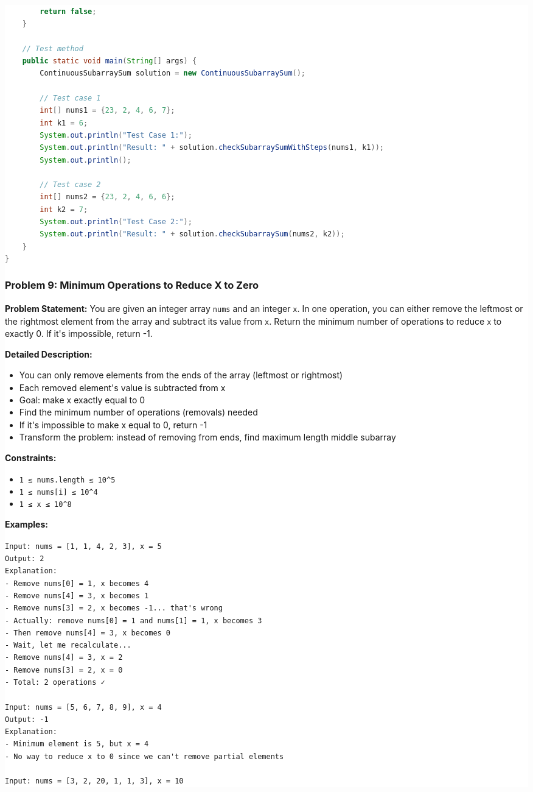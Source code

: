 ```java
        return false;
    }
    
    // Test method
    public static void main(String[] args) {
        ContinuousSubarraySum solution = new ContinuousSubarraySum();
        
        // Test case 1
        int[] nums1 = {23, 2, 4, 6, 7};
        int k1 = 6;
        System.out.println("Test Case 1:");
        System.out.println("Result: " + solution.checkSubarraySumWithSteps(nums1, k1));
        System.out.println();
        
        // Test case 2
        int[] nums2 = {23, 2, 4, 6, 6};
        int k2 = 7;
        System.out.println("Test Case 2:");
        System.out.println("Result: " + solution.checkSubarraySum(nums2, k2));
    }
}
```

### Problem 9: Minimum Operations to Reduce X to Zero

**Problem Statement:**
You are given an integer array `nums` and an integer `x`. In one operation, you can either remove the leftmost or the rightmost element from the array and subtract its value from `x`. Return the minimum number of operations to reduce `x` to exactly 0. If it's impossible, return -1.

**Detailed Description:**
- You can only remove elements from the ends of the array (leftmost or rightmost)
- Each removed element's value is subtracted from x
- Goal: make x exactly equal to 0
- Find the minimum number of operations (removals) needed
- If it's impossible to make x equal to 0, return -1
- Transform the problem: instead of removing from ends, find maximum length middle subarray

**Constraints:**
- `1 ≤ nums.length ≤ 10^5`
- `1 ≤ nums[i] ≤ 10^4`
- `1 ≤ x ≤ 10^8`

**Examples:**
```
Input: nums = [1, 1, 4, 2, 3], x = 5
Output: 2
Explanation:
- Remove nums[0] = 1, x becomes 4
- Remove nums[4] = 3, x becomes 1  
- Remove nums[3] = 2, x becomes -1... that's wrong
- Actually: remove nums[0] = 1 and nums[1] = 1, x becomes 3
- Then remove nums[4] = 3, x becomes 0
- Wait, let me recalculate...
- Remove nums[4] = 3, x = 2
- Remove nums[3] = 2, x = 0
- Total: 2 operations ✓

Input: nums = [5, 6, 7, 8, 9], x = 4
Output: -1
Explanation: 
- Minimum element is 5, but x = 4
- No way to reduce x to 0 since we can't remove partial elements

Input: nums = [3, 2, 20, 1, 1, 3], x = 10
```